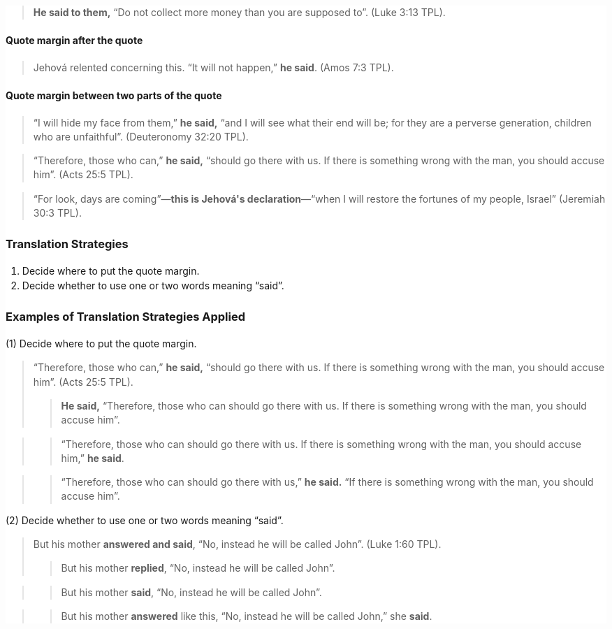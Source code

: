 > **He said to them,** “Do not collect more money than you are supposed to”. (Luke 3:13 TPL).

#### Quote margin after the quote

> Jehová relented concerning this. “It will not happen,” **he said**. (Amos 7:3 TPL).

#### Quote margin between two parts of the quote

> “I will hide my face from them,” **he said,** “and I will see what their end will be; for they are a perverse generation, children who are unfaithful”. (Deuteronomy 32:20 TPL).

> “Therefore, those who can,” **he said,** “should go there with us. If there is something wrong with the man, you should accuse him”. (Acts 25:5 TPL).

> “For look, days are coming”—**this is Jehová's declaration**—“when I will restore the fortunes of my people, Israel” (Jeremiah 30:3 TPL).

### Translation Strategies

1. Decide where to put the quote margin.
2. Decide whether to use one or two words meaning “said”.

### Examples of Translation Strategies Applied

(1\) Decide where to put the quote margin.

> “Therefore, those who can,” **he said,** “should go there with us. If there is something wrong with the man, you should accuse him”. (Acts 25:5 TPL).
> 
> 
> > **He said,** “Therefore, those who can should go there with us. If there is something wrong with the man, you should accuse him”.

> > “Therefore, those who can should go there with us. If there is something wrong with the man, you should accuse him,” **he said**.

> > “Therefore, those who can should go there with us,” **he said.** “If there is something wrong with the man, you should accuse him”.

(2\) Decide whether to use one or two words meaning “said”.

> But his mother **answered and said**, “No, instead he will be called John”. (Luke 1:60 TPL).
> 
> 
> > But his mother **replied**, “No, instead he will be called John”.

> > But his mother **said**, “No, instead he will be called John”.

> > But his mother **answered** like this, “No, instead he will be called John,” she **said**.
